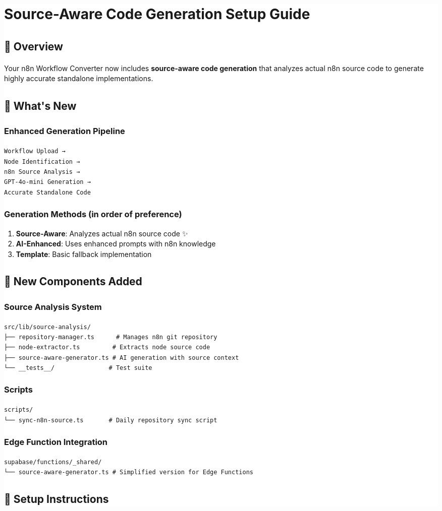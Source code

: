 # Source-Aware Code Generation Setup Guide

## 🎯 **Overview**

Your n8n Workflow Converter now includes **source-aware code generation** that analyzes actual n8n source code to generate highly accurate standalone implementations.

## 🚀 **What's New**

### **Enhanced Generation Pipeline**
```
Workflow Upload →
Node Identification →
n8n Source Analysis →
GPT-4o-mini Generation →
Accurate Standalone Code
```

### **Generation Methods (in order of preference)**
1. **Source-Aware**: Analyzes actual n8n source code ✨
2. **AI-Enhanced**: Uses enhanced prompts with n8n knowledge
3. **Template**: Basic fallback implementation

## 📁 **New Components Added**

### **Source Analysis System**
```
src/lib/source-analysis/
├── repository-manager.ts      # Manages n8n git repository
├── node-extractor.ts         # Extracts node source code
├── source-aware-generator.ts # AI generation with source context
└── __tests__/               # Test suite
```

### **Scripts**
```
scripts/
└── sync-n8n-source.ts       # Daily repository sync script
```

### **Edge Function Integration**
```
supabase/functions/_shared/
└── source-aware-generator.ts # Simplified version for Edge Functions
```

## 🔧 **Setup Instructions**
